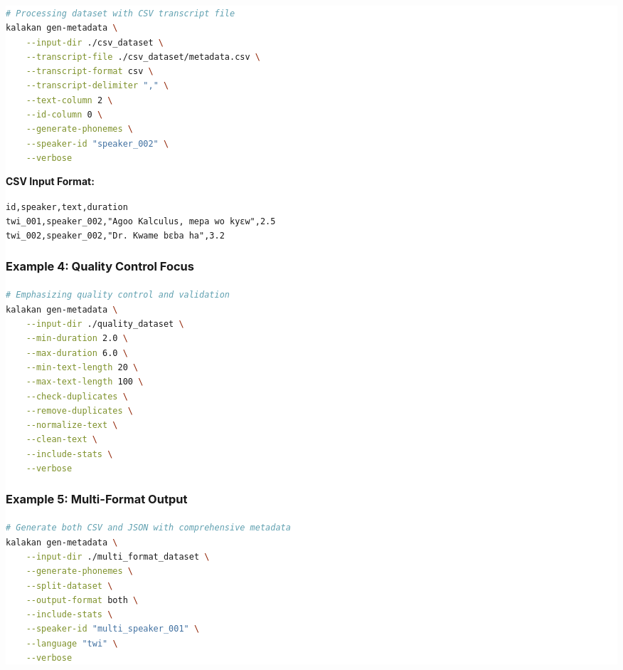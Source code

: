 ```bash
# Processing dataset with CSV transcript file
kalakan gen-metadata \
    --input-dir ./csv_dataset \
    --transcript-file ./csv_dataset/metadata.csv \
    --transcript-format csv \
    --transcript-delimiter "," \
    --text-column 2 \
    --id-column 0 \
    --generate-phonemes \
    --speaker-id "speaker_002" \
    --verbose
```

**CSV Input Format:**
```csv
id,speaker,text,duration
twi_001,speaker_002,"Agoo Kalculus, mepa wo kyɛw",2.5
twi_002,speaker_002,"Dr. Kwame bɛba ha",3.2
```

### Example 4: Quality Control Focus

```bash
# Emphasizing quality control and validation
kalakan gen-metadata \
    --input-dir ./quality_dataset \
    --min-duration 2.0 \
    --max-duration 6.0 \
    --min-text-length 20 \
    --max-text-length 100 \
    --check-duplicates \
    --remove-duplicates \
    --normalize-text \
    --clean-text \
    --include-stats \
    --verbose
```

### Example 5: Multi-Format Output

```bash
# Generate both CSV and JSON with comprehensive metadata
kalakan gen-metadata \
    --input-dir ./multi_format_dataset \
    --generate-phonemes \
    --split-dataset \
    --output-format both \
    --include-stats \
    --speaker-id "multi_speaker_001" \
    --language "twi" \
    --verbose
```
